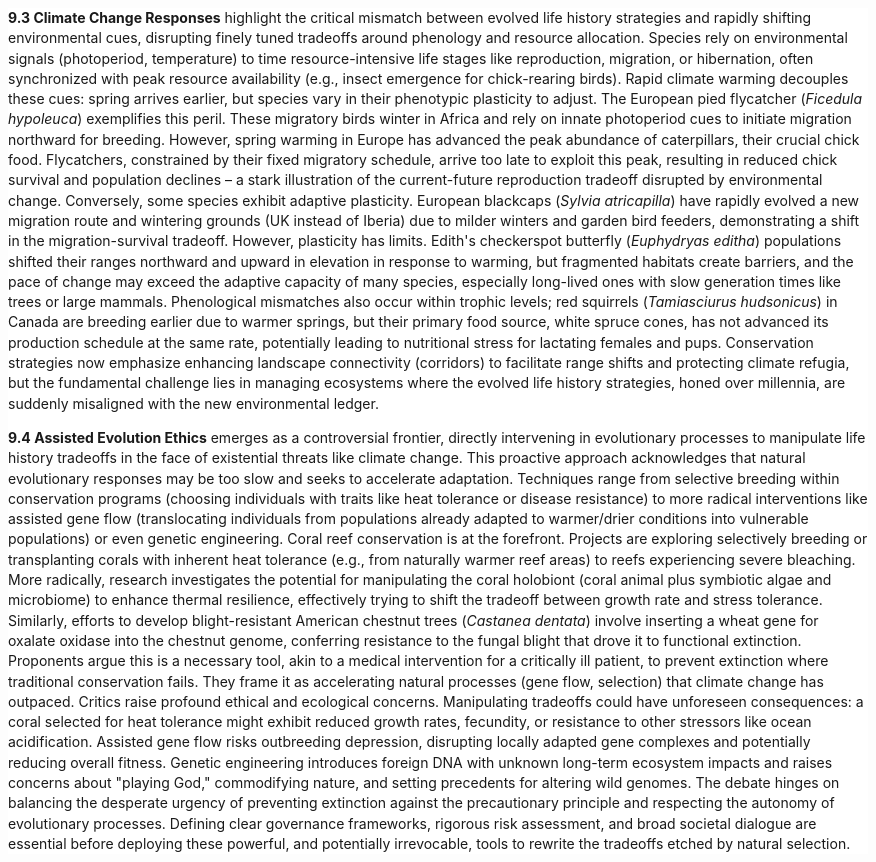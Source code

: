 **9.3 Climate Change Responses** highlight the critical mismatch between evolved life history strategies and rapidly shifting environmental cues, disrupting finely tuned tradeoffs around phenology and resource allocation. Species rely on environmental signals (photoperiod, temperature) to time resource-intensive life stages like reproduction, migration, or hibernation, often synchronized with peak resource availability (e.g., insect emergence for chick-rearing birds). Rapid climate warming decouples these cues: spring arrives earlier, but species vary in their phenotypic plasticity to adjust. The European pied flycatcher (*Ficedula hypoleuca*) exemplifies this peril. These migratory birds winter in Africa and rely on innate photoperiod cues to initiate migration northward for breeding. However, spring warming in Europe has advanced the peak abundance of caterpillars, their crucial chick food. Flycatchers, constrained by their fixed migratory schedule, arrive too late to exploit this peak, resulting in reduced chick survival and population declines – a stark illustration of the current-future reproduction tradeoff disrupted by environmental change. Conversely, some species exhibit adaptive plasticity. European blackcaps (*Sylvia atricapilla*) have rapidly evolved a new migration route and wintering grounds (UK instead of Iberia) due to milder winters and garden bird feeders, demonstrating a shift in the migration-survival tradeoff. However, plasticity has limits. Edith's checkerspot butterfly (*Euphydryas editha*) populations shifted their ranges northward and upward in elevation in response to warming, but fragmented habitats create barriers, and the pace of change may exceed the adaptive capacity of many species, especially long-lived ones with slow generation times like trees or large mammals. Phenological mismatches also occur within trophic levels; red squirrels (*Tamiasciurus hudsonicus*) in Canada are breeding earlier due to warmer springs, but their primary food source, white spruce cones, has not advanced its production schedule at the same rate, potentially leading to nutritional stress for lactating females and pups. Conservation strategies now emphasize enhancing landscape connectivity (corridors) to facilitate range shifts and protecting climate refugia, but the fundamental challenge lies in managing ecosystems where the evolved life history strategies, honed over millennia, are suddenly misaligned with the new environmental ledger.

**9.4 Assisted Evolution Ethics** emerges as a controversial frontier, directly intervening in evolutionary processes to manipulate life history tradeoffs in the face of existential threats like climate change. This proactive approach acknowledges that natural evolutionary responses may be too slow and seeks to accelerate adaptation. Techniques range from selective breeding within conservation programs (choosing individuals with traits like heat tolerance or disease resistance) to more radical interventions like assisted gene flow (translocating individuals from populations already adapted to warmer/drier conditions into vulnerable populations) or even genetic engineering. Coral reef conservation is at the forefront. Projects are exploring selectively breeding or transplanting corals with inherent heat tolerance (e.g., from naturally warmer reef areas) to reefs experiencing severe bleaching. More radically, research investigates the potential for manipulating the coral holobiont (coral animal plus symbiotic algae and microbiome) to enhance thermal resilience, effectively trying to shift the tradeoff between growth rate and stress tolerance. Similarly, efforts to develop blight-resistant American chestnut trees (*Castanea dentata*) involve inserting a wheat gene for oxalate oxidase into the chestnut genome, conferring resistance to the fungal blight that drove it to functional extinction. Proponents argue this is a necessary tool, akin to a medical intervention for a critically ill patient, to prevent extinction where traditional conservation fails. They frame it as accelerating natural processes (gene flow, selection) that climate change has outpaced. Critics raise profound ethical and ecological concerns. Manipulating tradeoffs could have unforeseen consequences: a coral selected for heat tolerance might exhibit reduced growth rates, fecundity, or resistance to other stressors like ocean acidification. Assisted gene flow risks outbreeding depression, disrupting locally adapted gene complexes and potentially reducing overall fitness. Genetic engineering introduces foreign DNA with unknown long-term ecosystem impacts and raises concerns about "playing God," commodifying nature, and setting precedents for altering wild genomes. The debate hinges on balancing the desperate urgency of preventing extinction against the precautionary principle and respecting the autonomy of evolutionary processes. Defining clear governance frameworks, rigorous risk assessment, and broad societal dialogue are essential before deploying these powerful, and potentially irrevocable, tools to rewrite the tradeoffs etched by natural selection.
